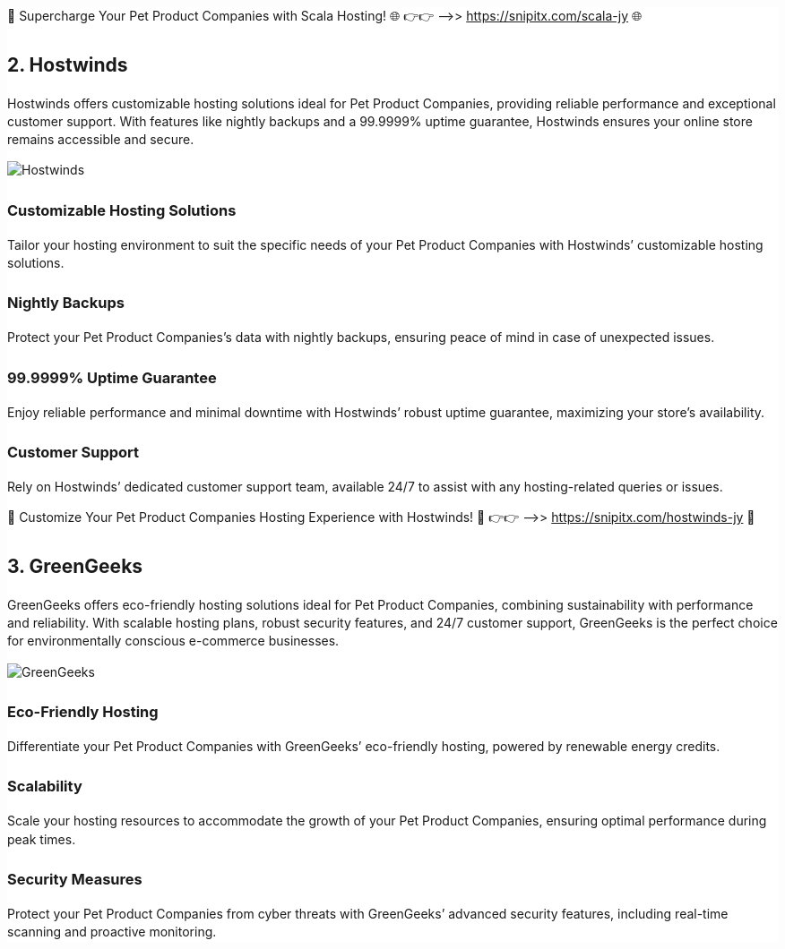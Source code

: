 🚀 Supercharge Your Pet Product Companies with Scala Hosting! 🌐
👉👉 -->> https://snipitx.com/scala-jy 🌐

## 2. Hostwinds

Hostwinds offers customizable hosting solutions ideal for Pet Product Companies, providing reliable performance and exceptional customer support. With features like nightly backups and a 99.9999% uptime guarantee, Hostwinds ensures your online store remains accessible and secure.

![Hostwinds](https://i.imgur.com/53aSNXx.jpeg "Hostwinds Hosting")

### Customizable Hosting Solutions
Tailor your hosting environment to suit the specific needs of your Pet Product Companies with Hostwinds’ customizable hosting solutions.

### Nightly Backups
Protect your Pet Product Companies’s data with nightly backups, ensuring peace of mind in case of unexpected issues.

### 99.9999% Uptime Guarantee
Enjoy reliable performance and minimal downtime with Hostwinds’ robust uptime guarantee, maximizing your store’s availability.

### Customer Support
Rely on Hostwinds’ dedicated customer support team, available 24/7 to assist with any hosting-related queries or issues.

🌟 Customize Your Pet Product Companies Hosting Experience with Hostwinds! 🚀
👉👉 -->> https://snipitx.com/hostwinds-jy 🚀


## 3. GreenGeeks

GreenGeeks offers eco-friendly hosting solutions ideal for Pet Product Companies, combining sustainability with performance and reliability. With scalable hosting plans, robust security features, and 24/7 customer support, GreenGeeks is the perfect choice for environmentally conscious e-commerce businesses.

![GreenGeeks](https://i.imgur.com/eEwuntu.jpg "GreenGeeks Hosting")

### Eco-Friendly Hosting
Differentiate your Pet Product Companies with GreenGeeks’ eco-friendly hosting, powered by renewable energy credits.

### Scalability
Scale your hosting resources to accommodate the growth of your Pet Product Companies, ensuring optimal performance during peak times.

### Security Measures
Protect your Pet Product Companies from cyber threats with GreenGeeks’ advanced security features, including real-time scanning and proactive monitoring.
